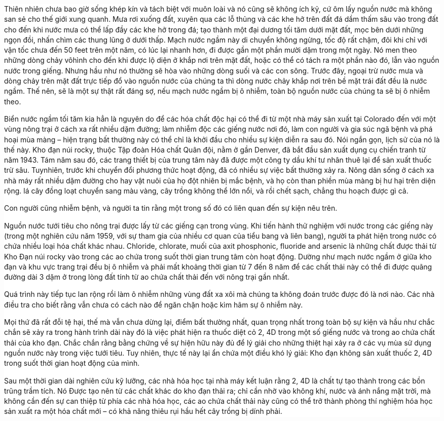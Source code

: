 Thiên nhiên chưa bao giờ sống khép kín và tách biệt với muôn loài và nó cũng sẽ không ích kỷ, cứ ôm lấy nguồn nước mà không san sẻ cho thế giới xung quanh. Mưa rơi xuống đất, xuyên qua các lỗ thủng và các khe hở trên đất đá dầm thấm sâu vào trong đất cho đến khi nước mưa có thể lấp đầy các khe hở trong đá; tạo thành một đại dương tối tăm dưới mặt đất, mọc bên dưới những ngọn đồi, nhấn chìm các thung lũng ở dưới thấp. Mạch nước ngầm này di chuyển không ngừng, tốc độ rất chậm, đôi khi chỉ với vận tốc chưa đến 50 feet trên một năm, có lúc lại nhanh hơn, đi được gần một phần mười dặm trong một ngày. Nó men theo những dòng chảy vôhình cho đến khi được lộ diện ở khắp nơi trên mặt đất, hoặc có thể có tách ra một phần nào đó, lẫn vào nguồn nước trong giếng. Nhưng hầu như nó thường sẽ hòa vào những dòng suối và các con sông. Trước đây, ngoại trừ nước mưa và dòng chảy trên mặt đất trực tiếp đổ vào nguồn nước của chúng ta thì dòng nước chảy khắp nơi trên bề mặt trái đất đều là nước ngầm. Thế nên, sẽ là một sự thật rất đáng sợ, nếu mạch nước ngầm bị ô nhiễm, toàn bộ nguồn nước của chúng ta sẽ bị ô nhiễm theo.

Biển nước ngầm tối tăm kia hẳn là nguyên do để các hóa chất độc hại có thể đi từ một nhà máy sản xuất tại Colorado đến với một vùng nông trại ở cách xa rất nhiều dặm đường; làm nhiễm độc các giếng nước nơi đó, làm con người và gia súc ngã bệnh và phá hoại mùa màng – hiện trạng bất thường này có thể chỉ là khởi đầu cho nhiều sự kiện diễn ra sau đó. Nói ngắn gọn, lịch sử của nó là thế này. Kho đạn núi rocky, thuộc Tập đoàn Hóa chất Quân đội, nằm ở gần Denver, đã bắt đầu sản xuất dụng cụ chiến tranh từ năm 1943. Tám năm sau đó, các trang thiết bị của trung tâm này đã được một công ty dầu khí tư nhân thuê lại để sản xuất thuốc trừ sâu. Tuynhiên, trước khi chuyển đổi phương thức hoạt động, đã có nhiều sự việc bất thường xảy ra. Nông dân sống ở cách xa nhà máy rất nhiều dặm đường cho hay vật nuôi của họ đột nhiên bị mắc bệnh, và họ còn than phiền mùa màng bị hư hại trên diện rộng. lá cây đồng loạt chuyển sang màu vàng, cây trồng không thể lớn nổi, và rồi chết sạch, chẳng thu hoạch được gì cả.

Con người cũng nhiễm bệnh, và người ta tin rằng một trong số đó có liên quan đến sự kiện nêu trên.

Nguồn nước tưới tiêu cho nông trại được lấy từ các giếng cạn trong vùng. Khi tiến hành thử nghiệm với nước trong các giếng này (trong một nghiên cứu năm 1959, với sự tham gia của nhiều cơ quan của tiểu bang và liên bang), người ta phát hiện trong nước có chứa nhiều loại hóa chất khác nhau. Chloride, chlorate, muối của axit phosphonic, fluoride and arsenic là những chất được thải từ Kho Đạn núi rocky vào trong các ao chứa trong suốt thời gian trung tâm còn hoạt động. Dường như mạch nước ngầm ở giữa kho đạn và khu vực trang trại đều bị ô nhiễm và phải mất khoảng thời gian từ 7 đến 8 năm để các chất thải này có thể đi được quãng đường dài 3 dặm ở trong lòng đất tính từ ao chứa chất thải đến với nông trại gần nhất.

Quá trình này tiếp tục lan rộng rồi làm ô nhiễm những vùng đất xa xôi mà chúng ta không đoán trước được đó là nơi nào. Các nhà điều tra cho biết rằng vẫn chưa có cách nào để ngăn chặn hoặc kìm hãm sự ô nhiễm này.

Mọi thứ đã rất đỗi tệ hại, thế mà vẫn chưa dừng lại, điểm bất thường nhất, quan trọng nhất trong toàn bộ sự kiện và hầu như chắc chắn sẽ xảy ra trong hành trình dài này đó là việc phát hiện ra thuốc diệt cỏ 2, 4D trong một số giếng nước và trong ao chứa chất thải của kho đạn. Chắc chắn rằng bằng chứng về sự hiện hữu này đủ để lý giải cho những thiệt hại xảy ra ở các vụ mùa sử dụng nguồn nước này trong việc tưới tiêu. Tuy nhiên, thực tế này lại ẩn chứa một điều khó lý giải: Kho đạn không sản xuất thuốc 2, 4D trong suốt thời gian hoạt động của mình.

Sau một thời gian dài nghiên cứu kỹ lưỡng, các nhà hóa học tại nhà máy kết luận rằng 2, 4D là chất tự tạo thành trong các bồn trũng trầm tích. Nó Được tạo nên từ các chất khác do kho đạn thải ra; chỉ cần nhờ vào không khí, nước và ánh nắng mặt trời, mà không cần đến sự can thiệp từ phía các nhà hóa học, các ao chứa chất thải này cũng có thể trở thành phòng thí nghiệm hóa học sản xuất ra một hóa chất mới – có khả năng thiêu rụi hầu hết cây trồng bị dính phải.
